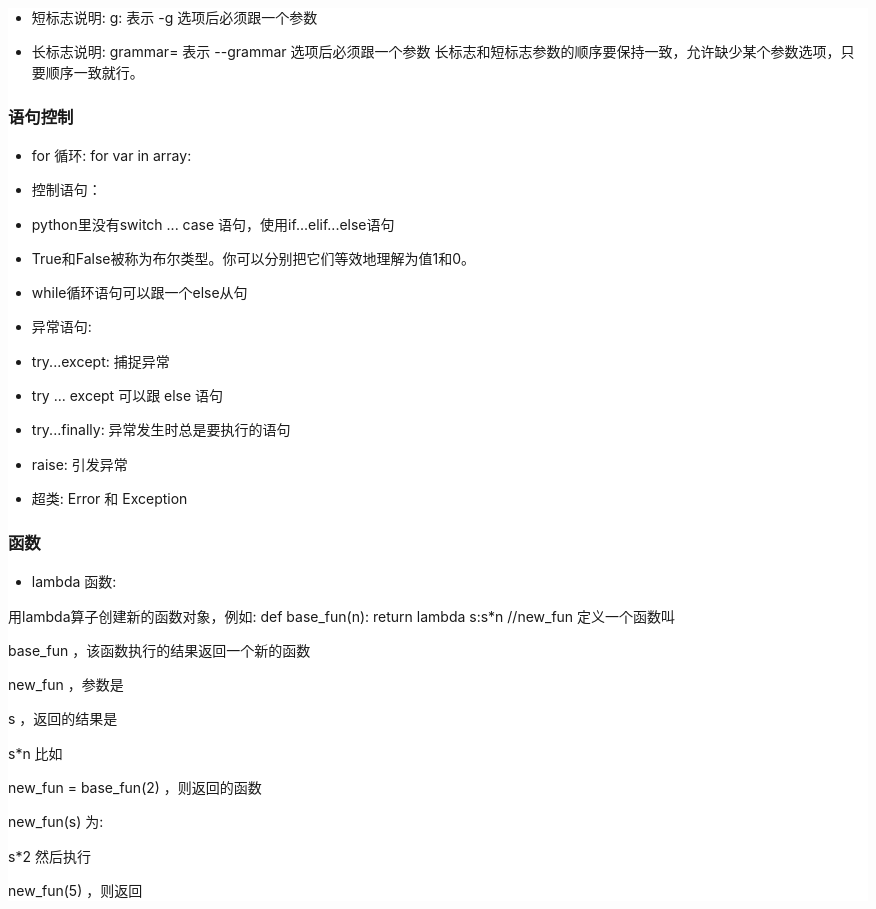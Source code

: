 * 短标志说明:
g: 表示 -g 选项后必须跟一个参数

* 长标志说明:
grammar= 表示 --grammar 选项后必须跟一个参数 
长标志和短标志参数的顺序要保持一致，允许缺少某个参数选项，只要顺序一致就行。

### []()语句控制

* for 循环:
for var in array:

* 控制语句：

* python里没有switch ... case 语句，使用if...elif...else语句
* True和False被称为布尔类型。你可以分别把它们等效地理解为值1和0。
* while循环语句可以跟一个else从句
* 异常语句:

* try...except: 捕捉异常

* try ... except 可以跟 else 语句
* try...finally: 异常发生时总是要执行的语句
* raise: 引发异常
* 超类: Error 和 Exception

### []()函数

* lambda 函数:

用lambda算子创建新的函数对象，例如:
def base_fun(n): return lambda s:s*n //new_fun 
定义一个函数叫

base_fun
，该函数执行的结果返回一个新的函数

new_fun
，参数是

s
，返回的结果是

s*n
比如

new_fun = base_fun(2)
，则返回的函数

new_fun(s)
为:

s*2
然后执行

new_fun(5)
，则返回
